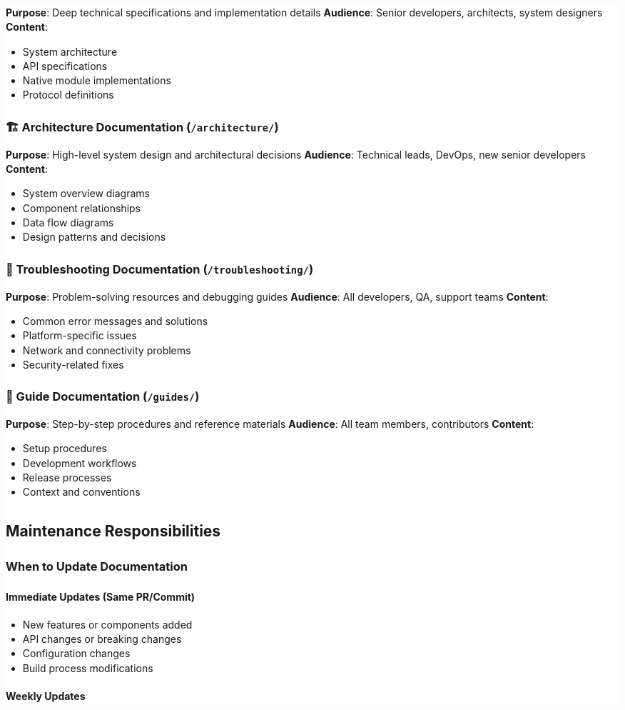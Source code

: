 **Purpose**: Deep technical specifications and implementation details
**Audience**: Senior developers, architects, system designers
**Content**:

- System architecture
- API specifications
- Native module implementations
- Protocol definitions

### 🏗️ Architecture Documentation (`/architecture/`)

**Purpose**: High-level system design and architectural decisions
**Audience**: Technical leads, DevOps, new senior developers
**Content**:

- System overview diagrams
- Component relationships
- Data flow diagrams
- Design patterns and decisions

### 🔧 Troubleshooting Documentation (`/troubleshooting/`)

**Purpose**: Problem-solving resources and debugging guides
**Audience**: All developers, QA, support teams
**Content**:

- Common error messages and solutions
- Platform-specific issues
- Network and connectivity problems
- Security-related fixes

### 📖 Guide Documentation (`/guides/`)

**Purpose**: Step-by-step procedures and reference materials
**Audience**: All team members, contributors
**Content**:

- Setup procedures
- Development workflows
- Release processes
- Context and conventions

## Maintenance Responsibilities

### When to Update Documentation

#### Immediate Updates (Same PR/Commit)

- New features or components added
- API changes or breaking changes
- Configuration changes
- Build process modifications

#### Weekly Updates

